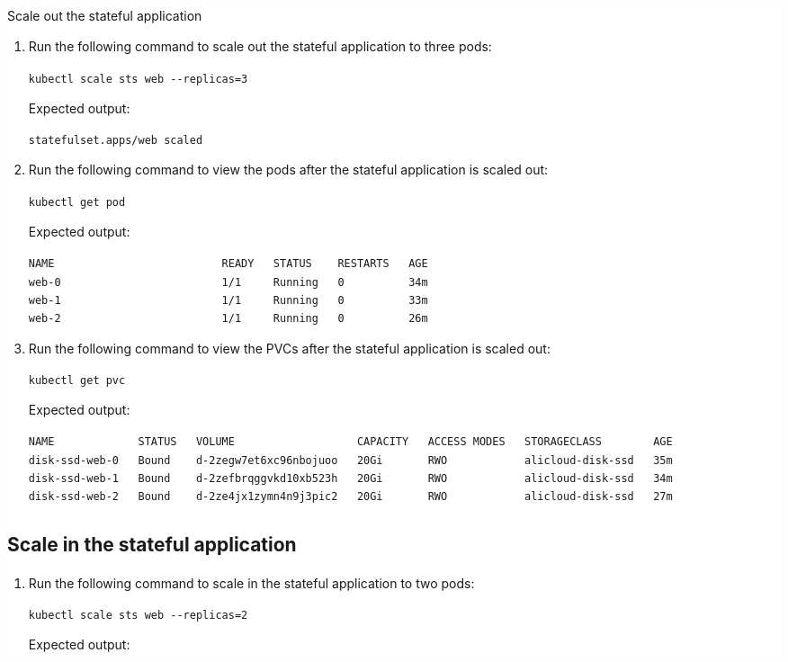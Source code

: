 Scale out the stateful application

1.  Run the following command to scale out the stateful application to three pods:

    ```
    kubectl scale sts web --replicas=3
    ```

    Expected output:

    ```
    statefulset.apps/web scaled
    ```

2.  Run the following command to view the pods after the stateful application is scaled out:

    ```
    kubectl get pod
    ```

    Expected output:

    ```
    NAME                          READY   STATUS    RESTARTS   AGE
    web-0                         1/1     Running   0          34m
    web-1                         1/1     Running   0          33m
    web-2                         1/1     Running   0          26m
    ```

3.  Run the following command to view the PVCs after the stateful application is scaled out:

    ```
    kubectl get pvc
    ```

    Expected output:

    ```
    NAME             STATUS   VOLUME                   CAPACITY   ACCESS MODES   STORAGECLASS        AGE
    disk-ssd-web-0   Bound    d-2zegw7et6xc96nbojuoo   20Gi       RWO            alicloud-disk-ssd   35m
    disk-ssd-web-1   Bound    d-2zefbrqggvkd10xb523h   20Gi       RWO            alicloud-disk-ssd   34m
    disk-ssd-web-2   Bound    d-2ze4jx1zymn4n9j3pic2   20Gi       RWO            alicloud-disk-ssd   27m
    ```


## Scale in the stateful application

1.  Run the following command to scale in the stateful application to two pods:

    ```
    kubectl scale sts web --replicas=2
    ```

    Expected output:
